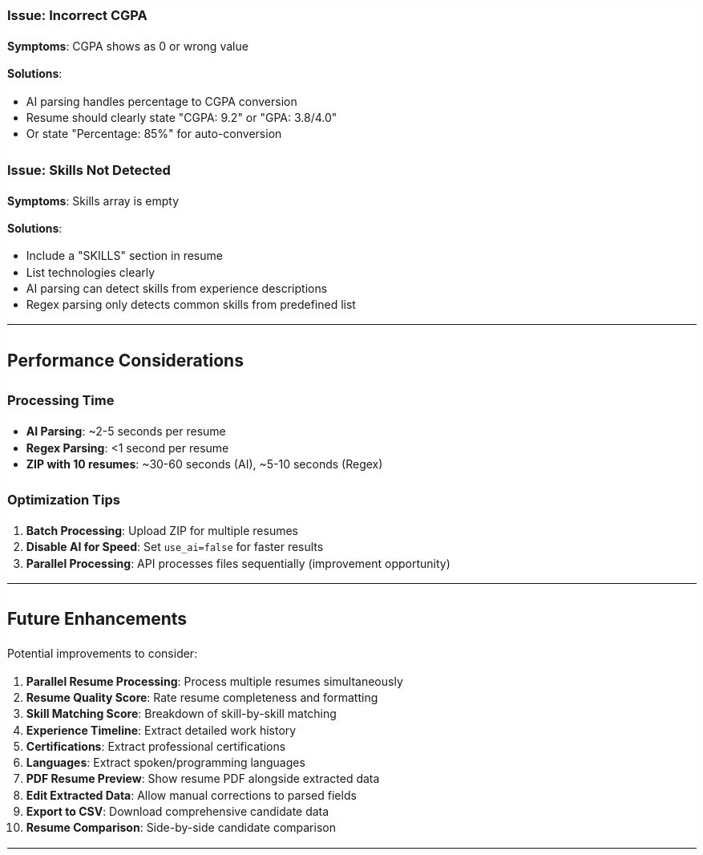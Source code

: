 ### Issue: Incorrect CGPA

**Symptoms**: CGPA shows as 0 or wrong value

**Solutions**:
- AI parsing handles percentage to CGPA conversion
- Resume should clearly state "CGPA: 9.2" or "GPA: 3.8/4.0"
- Or state "Percentage: 85%" for auto-conversion

### Issue: Skills Not Detected

**Symptoms**: Skills array is empty

**Solutions**:
- Include a "SKILLS" section in resume
- List technologies clearly
- AI parsing can detect skills from experience descriptions
- Regex parsing only detects common skills from predefined list

---

## Performance Considerations

### Processing Time

- **AI Parsing**: ~2-5 seconds per resume
- **Regex Parsing**: <1 second per resume
- **ZIP with 10 resumes**: ~30-60 seconds (AI), ~5-10 seconds (Regex)

### Optimization Tips

1. **Batch Processing**: Upload ZIP for multiple resumes
2. **Disable AI for Speed**: Set `use_ai=false` for faster results
3. **Parallel Processing**: API processes files sequentially (improvement opportunity)

---

## Future Enhancements

Potential improvements to consider:

1. **Parallel Resume Processing**: Process multiple resumes simultaneously
2. **Resume Quality Score**: Rate resume completeness and formatting
3. **Skill Matching Score**: Breakdown of skill-by-skill matching
4. **Experience Timeline**: Extract detailed work history
5. **Certifications**: Extract professional certifications
6. **Languages**: Extract spoken/programming languages
7. **PDF Resume Preview**: Show resume PDF alongside extracted data
8. **Edit Extracted Data**: Allow manual corrections to parsed fields
9. **Export to CSV**: Download comprehensive candidate data
10. **Resume Comparison**: Side-by-side candidate comparison

---
